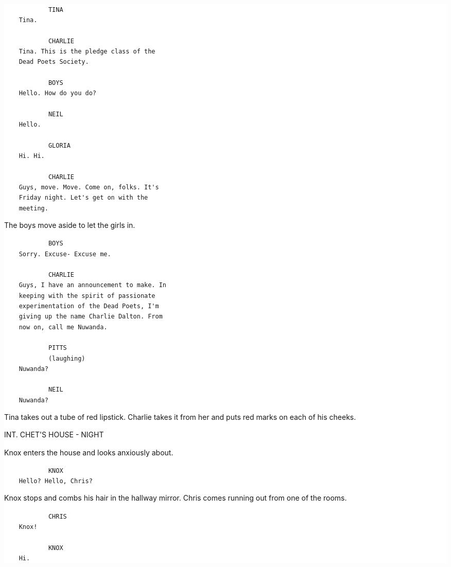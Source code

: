 				TINA
		Tina. 

				CHARLIE
		Tina. This is the pledge class of the 
		Dead Poets Society.
 
				BOYS
		Hello. How do you do? 

				NEIL
		Hello. 

				GLORIA
		Hi. Hi. 

				CHARLIE
		Guys, move. Move. Come on, folks. It's 
		Friday night. Let's get on with the 
		meeting.

The boys move aside to let the girls in.

				BOYS
		Sorry. Excuse- Excuse me. 

				CHARLIE
		Guys, I have an announcement to make. In 
		keeping with the spirit of passionate 
		experimentation of the Dead Poets, I'm 
		giving up the name Charlie Dalton. From 
		now on, call me Nuwanda. 

				PITTS
				(laughing)
		Nuwanda? 

				NEIL
		Nuwanda? 

Tina takes out a tube of red lipstick. Charlie takes it from her
and puts red marks on each of his cheeks.

INT. CHET'S HOUSE - NIGHT

Knox enters the house and looks anxiously about.

				KNOX
		Hello? Hello, Chris?

Knox stops and combs his hair in the hallway mirror. Chris comes
running out from one of the rooms.

				CHRIS
		Knox! 

				KNOX
		Hi. 
